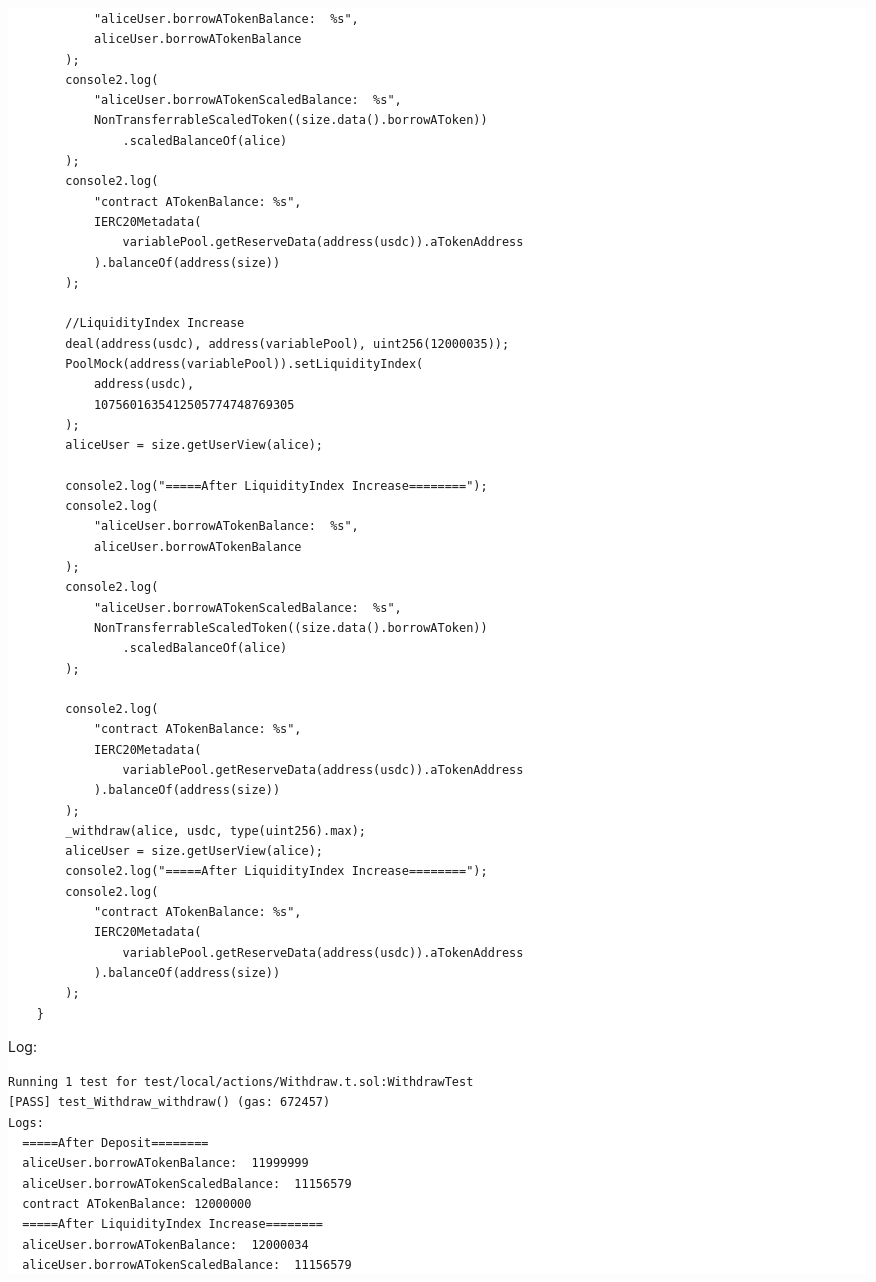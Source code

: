 ```solidity
            "aliceUser.borrowATokenBalance:  %s",
            aliceUser.borrowATokenBalance
        );
        console2.log(
            "aliceUser.borrowATokenScaledBalance:  %s",
            NonTransferrableScaledToken((size.data().borrowAToken))
                .scaledBalanceOf(alice)
        );
        console2.log(
            "contract ATokenBalance: %s",
            IERC20Metadata(
                variablePool.getReserveData(address(usdc)).aTokenAddress
            ).balanceOf(address(size))
        );

        //LiquidityIndex Increase
        deal(address(usdc), address(variablePool), uint256(12000035));
        PoolMock(address(variablePool)).setLiquidityIndex(
            address(usdc),
            1075601635412505774748769305
        );
        aliceUser = size.getUserView(alice);

        console2.log("=====After LiquidityIndex Increase========");
        console2.log(
            "aliceUser.borrowATokenBalance:  %s",
            aliceUser.borrowATokenBalance
        );
        console2.log(
            "aliceUser.borrowATokenScaledBalance:  %s",
            NonTransferrableScaledToken((size.data().borrowAToken))
                .scaledBalanceOf(alice)
        );

        console2.log(
            "contract ATokenBalance: %s",
            IERC20Metadata(
                variablePool.getReserveData(address(usdc)).aTokenAddress
            ).balanceOf(address(size))
        );
        _withdraw(alice, usdc, type(uint256).max);
        aliceUser = size.getUserView(alice);
        console2.log("=====After LiquidityIndex Increase========");
        console2.log(
            "contract ATokenBalance: %s",
            IERC20Metadata(
                variablePool.getReserveData(address(usdc)).aTokenAddress
            ).balanceOf(address(size))
        );
    }
```
Log:  
```solidity
Running 1 test for test/local/actions/Withdraw.t.sol:WithdrawTest
[PASS] test_Withdraw_withdraw() (gas: 672457)
Logs:
  =====After Deposit========
  aliceUser.borrowATokenBalance:  11999999
  aliceUser.borrowATokenScaledBalance:  11156579
  contract ATokenBalance: 12000000
  =====After LiquidityIndex Increase========
  aliceUser.borrowATokenBalance:  12000034
  aliceUser.borrowATokenScaledBalance:  11156579
```